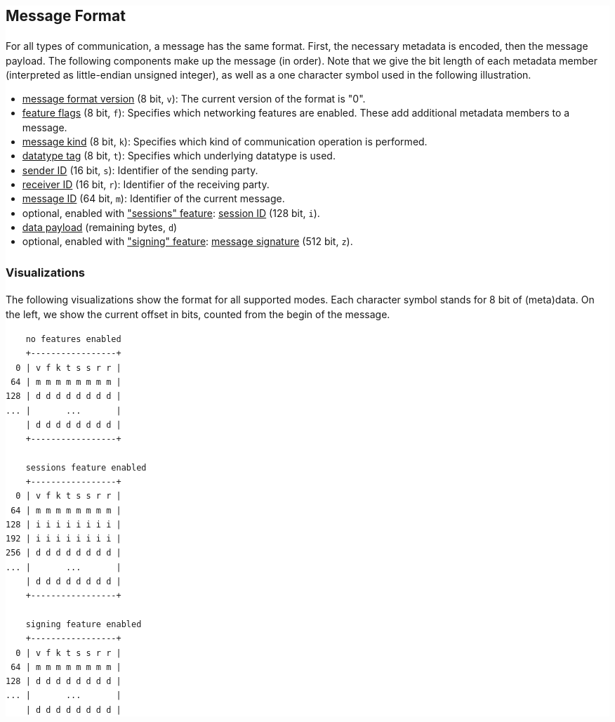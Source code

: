 

## Message Format

For all types of communication, a message has the same format.
First, the necessary metadata is encoded, then the message payload.
The following components make up the message (in order).
Note that we give the bit length of each metadata member (interpreted as little-endian unsigned integer), as well as a one character symbol used in the following illustration.

- [message format version](#message-format-version) (8 bit, `v`):
    The current version of the format is "0".
- [feature flags](#feature-flags) (8 bit, `f`):
    Specifies which networking features are enabled.
    These add additional metadata members to a message.
- [message kind](#message-kind) (8 bit, `k`):
    Specifies which kind of communication operation is performed.
- [datatype tag](#datatype-tag) (8 bit, `t`):
    Specifies which underlying datatype is used.
- [sender ID](#sender-and-receiver-id) (16 bit, `s`):
    Identifier of the sending party.
- [receiver ID](#sender-and-receiver-id) (16 bit, `r`):
    Identifier of the receiving party.
- [message ID](#message-id) (64 bit, `m`):
    Identifier of the current message.
- optional, enabled with ["sessions" feature](features.md#sessions):
    [session ID](#optional-session-id) (128 bit, `i`).
- [data payload](#data-payload) (remaining bytes, `d`)
- optional, enabled with ["signing" feature](features.md#signing):
    [message signature](#optional-signature) (512 bit, `z`).


### Visualizations

The following visualizations show the format for all supported modes.
Each character symbol stands for 8 bit of (meta)data.
On the left, we show the current offset in bits, counted from the begin of the message.

```
    no features enabled
    +-----------------+
  0 | v f k t s s r r |
 64 | m m m m m m m m |
128 | d d d d d d d d |
... |       ...       |
    | d d d d d d d d |
    +-----------------+

    sessions feature enabled
    +-----------------+
  0 | v f k t s s r r |
 64 | m m m m m m m m |
128 | i i i i i i i i |
192 | i i i i i i i i |
256 | d d d d d d d d |
... |       ...       |
    | d d d d d d d d |
    +-----------------+

    signing feature enabled
    +-----------------+
  0 | v f k t s s r r |
 64 | m m m m m m m m |
128 | d d d d d d d d |
... |       ...       |
    | d d d d d d d d |
```